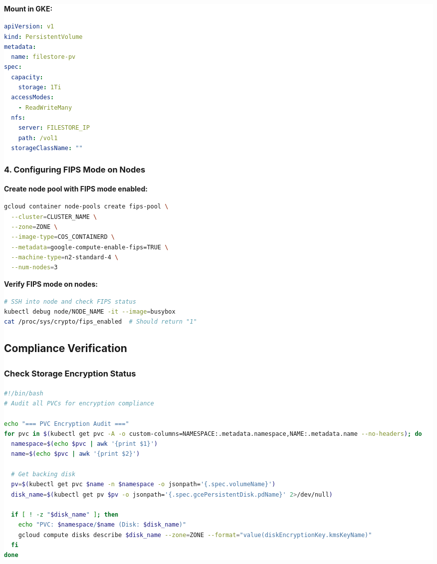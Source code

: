 **Mount in GKE:**
```yaml
apiVersion: v1
kind: PersistentVolume
metadata:
  name: filestore-pv
spec:
  capacity:
    storage: 1Ti
  accessModes:
    - ReadWriteMany
  nfs:
    server: FILESTORE_IP
    path: /vol1
  storageClassName: ""
```

### 4. Configuring FIPS Mode on Nodes

**Create node pool with FIPS mode enabled:**
```bash
gcloud container node-pools create fips-pool \
  --cluster=CLUSTER_NAME \
  --zone=ZONE \
  --image-type=COS_CONTAINERD \
  --metadata=google-compute-enable-fips=TRUE \
  --machine-type=n2-standard-4 \
  --num-nodes=3
```

**Verify FIPS mode on nodes:**
```bash
# SSH into node and check FIPS status
kubectl debug node/NODE_NAME -it --image=busybox
cat /proc/sys/crypto/fips_enabled  # Should return "1"
```

## Compliance Verification

### Check Storage Encryption Status

```bash
#!/bin/bash
# Audit all PVCs for encryption compliance

echo "=== PVC Encryption Audit ==="
for pvc in $(kubectl get pvc -A -o custom-columns=NAMESPACE:.metadata.namespace,NAME:.metadata.name --no-headers); do
  namespace=$(echo $pvc | awk '{print $1}')
  name=$(echo $pvc | awk '{print $2}')
  
  # Get backing disk
  pv=$(kubectl get pvc $name -n $namespace -o jsonpath='{.spec.volumeName}')
  disk_name=$(kubectl get pv $pv -o jsonpath='{.spec.gcePersistentDisk.pdName}' 2>/dev/null)
  
  if [ ! -z "$disk_name" ]; then
    echo "PVC: $namespace/$name (Disk: $disk_name)"
    gcloud compute disks describe $disk_name --zone=ZONE --format="value(diskEncryptionKey.kmsKeyName)"
  fi
done
```

